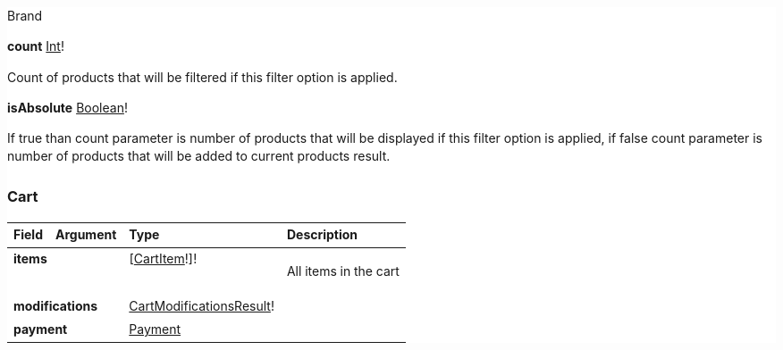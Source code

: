 Brand

</td>
</tr>
<tr>
<td colspan="2" valign="top"><strong>count</strong></td>
<td valign="top"><a href="#int">Int</a>!</td>
<td>

Count of products that will be filtered if this filter option is applied.

</td>
</tr>
<tr>
<td colspan="2" valign="top"><strong>isAbsolute</strong></td>
<td valign="top"><a href="#boolean">Boolean</a>!</td>
<td>

If true than count parameter is number of products that will be displayed if this filter option is applied, if false count parameter is number of products that will be added to current products result.

</td>
</tr>
</tbody>
</table>

### Cart

<table>
<thead>
<tr>
<th align="left">Field</th>
<th align="right">Argument</th>
<th align="left">Type</th>
<th align="left">Description</th>
</tr>
</thead>
<tbody>
<tr>
<td colspan="2" valign="top"><strong>items</strong></td>
<td valign="top">[<a href="#cartitem">CartItem</a>!]!</td>
<td>

All items in the cart

</td>
</tr>
<tr>
<td colspan="2" valign="top"><strong>modifications</strong></td>
<td valign="top"><a href="#cartmodificationsresult">CartModificationsResult</a>!</td>
<td></td>
</tr>
<tr>
<td colspan="2" valign="top"><strong>payment</strong></td>
<td valign="top"><a href="#payment">Payment</a></td>
<td>
